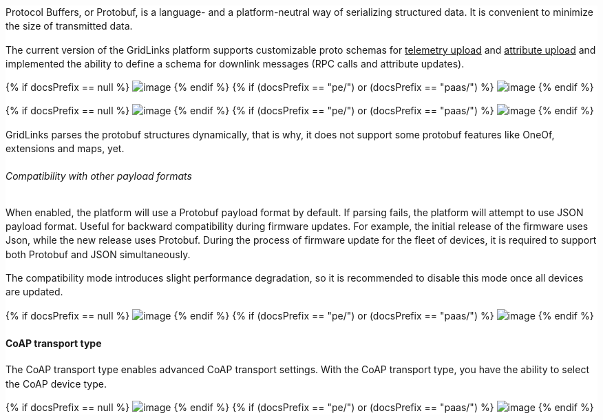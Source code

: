 Protocol Buffers, or Protobuf, is a language- and a platform-neutral way of serializing structured data. It is convenient to minimize the size of transmitted data.  

The current version of the GridLinks platform supports customizable proto schemas for [telemetry upload](/docs/{{docsPrefix}}reference/mqtt-api/#telemetry-upload-api) 
and [attribute upload](/docs/{{docsPrefix}}reference/mqtt-api/#publish-attribute-update-to-the-server) and implemented the ability to define a schema for downlink messages (RPC calls and attribute updates). 

{% if docsPrefix == null %}
![image](/images/user-guide/device-profile/device-profile-transport-setting-mqtt-protobuf-setting-1-ce.png)
{% endif %}
{% if (docsPrefix == "pe/") or (docsPrefix == "paas/") %}
![image](/images/user-guide/device-profile/device-profile-transport-setting-mqtt-protobuf-setting-1-pe.png)
{% endif %}


{% if docsPrefix == null %}
![image](/images/user-guide/device-profile/device-profile-transport-setting-mqtt-protobuf-setting-3-ce.png)
{% endif %}
{% if (docsPrefix == "pe/") or (docsPrefix == "paas/") %}
![image](/images/user-guide/device-profile/device-profile-transport-setting-mqtt-protobuf-setting-3-pe.png)
{% endif %}

GridLinks parses the protobuf structures dynamically, that is why, it does not support some protobuf features like OneOf, extensions and maps, yet.

###### Compatibility with other payload formats

When enabled, the platform will use a Protobuf payload format by default. If parsing fails, the platform will attempt to use JSON payload format. Useful for backward compatibility during firmware updates. For example, the initial release of the firmware uses Json, while the new release uses Protobuf. During the process of firmware update for the fleet of devices, it is required to support both Protobuf and JSON simultaneously.

The compatibility mode introduces slight performance degradation, so it is recommended to disable this mode once all devices are updated.

{% if docsPrefix == null %}
![image](/images/user-guide/device-profile/device-profile-transport-setting-mqtt-protobuf-setting-2-ce.png)
{% endif %}
{% if (docsPrefix == "pe/") or (docsPrefix == "paas/") %}
![image](/images/user-guide/device-profile/device-profile-transport-setting-mqtt-protobuf-setting-2-pe.png)
{% endif %}

#### CoAP transport type

The CoAP transport type enables advanced CoAP transport settings. With the CoAP transport type, you have the ability to select the CoAP device type.

{% if docsPrefix == null %}
![image](/images/user-guide/device-profile/device-profile-transport-setting-coap-1-ce.png)
{% endif %}
{% if (docsPrefix == "pe/") or (docsPrefix == "paas/") %}
![image](/images/user-guide/device-profile/device-profile-transport-setting-coap-1-pe.png)
{% endif %}
